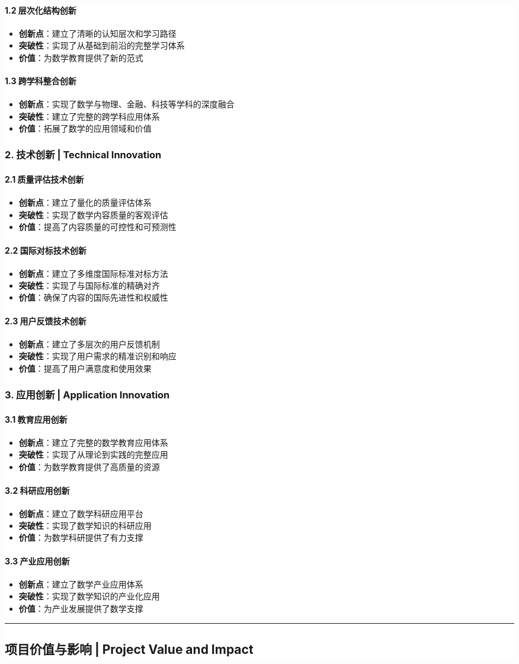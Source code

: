 #### 1.2 层次化结构创新

- **创新点**：建立了清晰的认知层次和学习路径
- **突破性**：实现了从基础到前沿的完整学习体系
- **价值**：为数学教育提供了新的范式

#### 1.3 跨学科整合创新

- **创新点**：实现了数学与物理、金融、科技等学科的深度融合
- **突破性**：建立了完整的跨学科应用体系
- **价值**：拓展了数学的应用领域和价值

### 2. 技术创新 | Technical Innovation

#### 2.1 质量评估技术创新

- **创新点**：建立了量化的质量评估体系
- **突破性**：实现了数学内容质量的客观评估
- **价值**：提高了内容质量的可控性和可预测性

#### 2.2 国际对标技术创新

- **创新点**：建立了多维度国际标准对标方法
- **突破性**：实现了与国际标准的精确对齐
- **价值**：确保了内容的国际先进性和权威性

#### 2.3 用户反馈技术创新

- **创新点**：建立了多层次的用户反馈机制
- **突破性**：实现了用户需求的精准识别和响应
- **价值**：提高了用户满意度和使用效果

### 3. 应用创新 | Application Innovation

#### 3.1 教育应用创新

- **创新点**：建立了完整的数学教育应用体系
- **突破性**：实现了从理论到实践的完整应用
- **价值**：为数学教育提供了高质量的资源

#### 3.2 科研应用创新

- **创新点**：建立了数学科研应用平台
- **突破性**：实现了数学知识的科研应用
- **价值**：为数学科研提供了有力支撑

#### 3.3 产业应用创新

- **创新点**：建立了数学产业应用体系
- **突破性**：实现了数学知识的产业化应用
- **价值**：为产业发展提供了数学支撑

---

## 项目价值与影响 | Project Value and Impact
